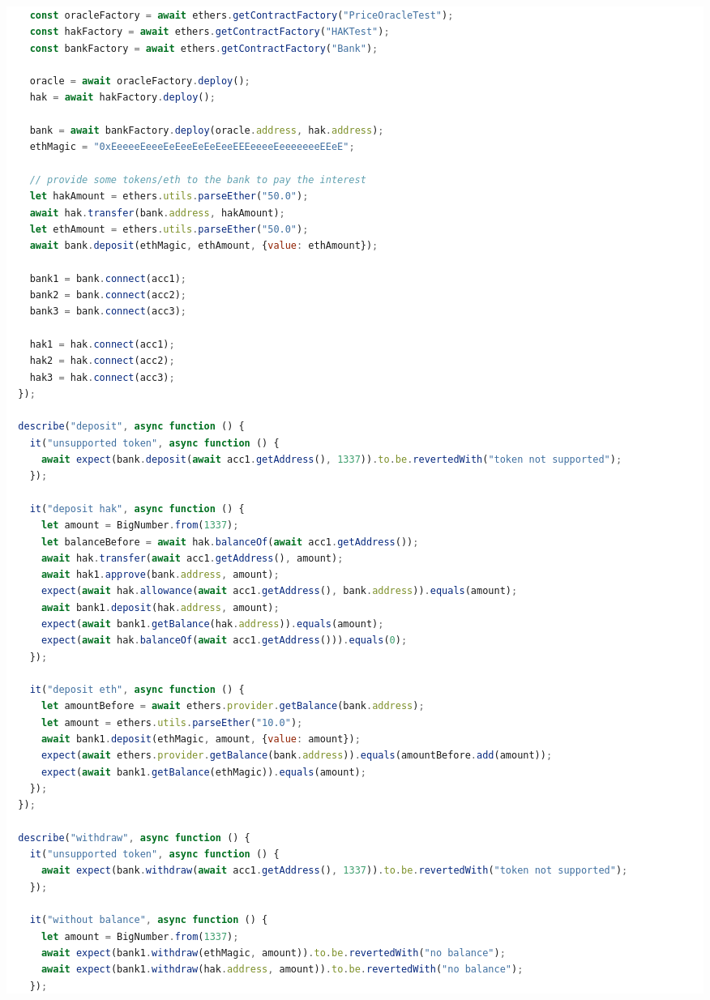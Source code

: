 ```jsx
    const oracleFactory = await ethers.getContractFactory("PriceOracleTest");
    const hakFactory = await ethers.getContractFactory("HAKTest");
    const bankFactory = await ethers.getContractFactory("Bank");

    oracle = await oracleFactory.deploy();
    hak = await hakFactory.deploy();

    bank = await bankFactory.deploy(oracle.address, hak.address);
    ethMagic = "0xEeeeeEeeeEeEeeEeEeEeeEEEeeeeEeeeeeeeEEeE";

    // provide some tokens/eth to the bank to pay the interest
    let hakAmount = ethers.utils.parseEther("50.0");
    await hak.transfer(bank.address, hakAmount);
    let ethAmount = ethers.utils.parseEther("50.0");
    await bank.deposit(ethMagic, ethAmount, {value: ethAmount});

    bank1 = bank.connect(acc1);
    bank2 = bank.connect(acc2);
    bank3 = bank.connect(acc3);

    hak1 = hak.connect(acc1);
    hak2 = hak.connect(acc2);
    hak3 = hak.connect(acc3);
  });

  describe("deposit", async function () {
    it("unsupported token", async function () {
      await expect(bank.deposit(await acc1.getAddress(), 1337)).to.be.revertedWith("token not supported");
    });

    it("deposit hak", async function () {
      let amount = BigNumber.from(1337);
      let balanceBefore = await hak.balanceOf(await acc1.getAddress());
      await hak.transfer(await acc1.getAddress(), amount);
      await hak1.approve(bank.address, amount);
      expect(await hak.allowance(await acc1.getAddress(), bank.address)).equals(amount);
      await bank1.deposit(hak.address, amount);
      expect(await bank1.getBalance(hak.address)).equals(amount);
      expect(await hak.balanceOf(await acc1.getAddress())).equals(0);
    });

    it("deposit eth", async function () {
      let amountBefore = await ethers.provider.getBalance(bank.address);
      let amount = ethers.utils.parseEther("10.0");
      await bank1.deposit(ethMagic, amount, {value: amount});
      expect(await ethers.provider.getBalance(bank.address)).equals(amountBefore.add(amount));
      expect(await bank1.getBalance(ethMagic)).equals(amount);
    });
  });

  describe("withdraw", async function () {
    it("unsupported token", async function () {
      await expect(bank.withdraw(await acc1.getAddress(), 1337)).to.be.revertedWith("token not supported");
    });

    it("without balance", async function () {
      let amount = BigNumber.from(1337);
      await expect(bank1.withdraw(ethMagic, amount)).to.be.revertedWith("no balance");
      await expect(bank1.withdraw(hak.address, amount)).to.be.revertedWith("no balance");
    });

```